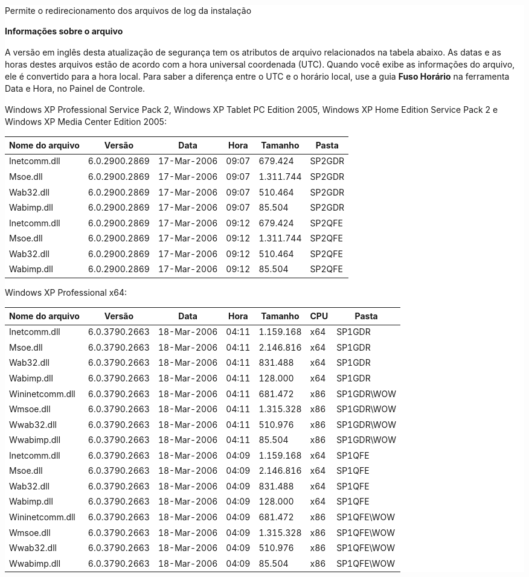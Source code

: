 <td style="border:1px solid black;">
Permite o redirecionamento dos arquivos de log da instalação
</td>
</tr>
</table>
 
**Informações sobre o arquivo**

A versão em inglês desta atualização de segurança tem os atributos de arquivo relacionados na tabela abaixo. As datas e as horas destes arquivos estão de acordo com a hora universal coordenada (UTC). Quando você exibe as informações do arquivo, ele é convertido para a hora local. Para saber a diferença entre o UTC e o horário local, use a guia **Fuso Horário** na ferramenta Data e Hora, no Painel de Controle.

Windows XP Professional Service Pack 2, Windows XP Tablet PC Edition 2005, Windows XP Home Edition Service Pack 2 e Windows XP Media Center Edition 2005:

| Nome do arquivo | Versão        | Data        | Hora  | Tamanho   | Pasta  |
|-----------------|---------------|-------------|-------|-----------|--------|
| Inetcomm.dll    | 6.0.2900.2869 | 17-Mar-2006 | 09:07 | 679.424   | SP2GDR |
| Msoe.dll        | 6.0.2900.2869 | 17-Mar-2006 | 09:07 | 1.311.744 | SP2GDR |
| Wab32.dll       | 6.0.2900.2869 | 17-Mar-2006 | 09:07 | 510.464   | SP2GDR |
| Wabimp.dll      | 6.0.2900.2869 | 17-Mar-2006 | 09:07 | 85.504    | SP2GDR |
| Inetcomm.dll    | 6.0.2900.2869 | 17-Mar-2006 | 09:12 | 679.424   | SP2QFE |
| Msoe.dll        | 6.0.2900.2869 | 17-Mar-2006 | 09:12 | 1.311.744 | SP2QFE |
| Wab32.dll       | 6.0.2900.2869 | 17-Mar-2006 | 09:12 | 510.464   | SP2QFE |
| Wabimp.dll      | 6.0.2900.2869 | 17-Mar-2006 | 09:12 | 85.504    | SP2QFE |

Windows XP Professional x64:

| Nome do arquivo | Versão        | Data        | Hora  | Tamanho   | CPU | Pasta       |
|-----------------|---------------|-------------|-------|-----------|-----|-------------|
| Inetcomm.dll    | 6.0.3790.2663 | 18-Mar-2006 | 04:11 | 1.159.168 | x64 | SP1GDR      |
| Msoe.dll        | 6.0.3790.2663 | 18-Mar-2006 | 04:11 | 2.146.816 | x64 | SP1GDR      |
| Wab32.dll       | 6.0.3790.2663 | 18-Mar-2006 | 04:11 | 831.488   | x64 | SP1GDR      |
| Wabimp.dll      | 6.0.3790.2663 | 18-Mar-2006 | 04:11 | 128.000   | x64 | SP1GDR      |
| Wininetcomm.dll | 6.0.3790.2663 | 18-Mar-2006 | 04:11 | 681.472   | x86 | SP1GDR\\WOW |
| Wmsoe.dll       | 6.0.3790.2663 | 18-Mar-2006 | 04:11 | 1.315.328 | x86 | SP1GDR\\WOW |
| Wwab32.dll      | 6.0.3790.2663 | 18-Mar-2006 | 04:11 | 510.976   | x86 | SP1GDR\\WOW |
| Wwabimp.dll     | 6.0.3790.2663 | 18-Mar-2006 | 04:11 | 85.504    | x86 | SP1GDR\\WOW |
| Inetcomm.dll    | 6.0.3790.2663 | 18-Mar-2006 | 04:09 | 1.159.168 | x64 | SP1QFE      |
| Msoe.dll        | 6.0.3790.2663 | 18-Mar-2006 | 04:09 | 2.146.816 | x64 | SP1QFE      |
| Wab32.dll       | 6.0.3790.2663 | 18-Mar-2006 | 04:09 | 831.488   | x64 | SP1QFE      |
| Wabimp.dll      | 6.0.3790.2663 | 18-Mar-2006 | 04:09 | 128.000   | x64 | SP1QFE      |
| Wininetcomm.dll | 6.0.3790.2663 | 18-Mar-2006 | 04:09 | 681.472   | x86 | SP1QFE\\WOW |
| Wmsoe.dll       | 6.0.3790.2663 | 18-Mar-2006 | 04:09 | 1.315.328 | x86 | SP1QFE\\WOW |
| Wwab32.dll      | 6.0.3790.2663 | 18-Mar-2006 | 04:09 | 510.976   | x86 | SP1QFE\\WOW |
| Wwabimp.dll     | 6.0.3790.2663 | 18-Mar-2006 | 04:09 | 85.504    | x86 | SP1QFE\\WOW |
